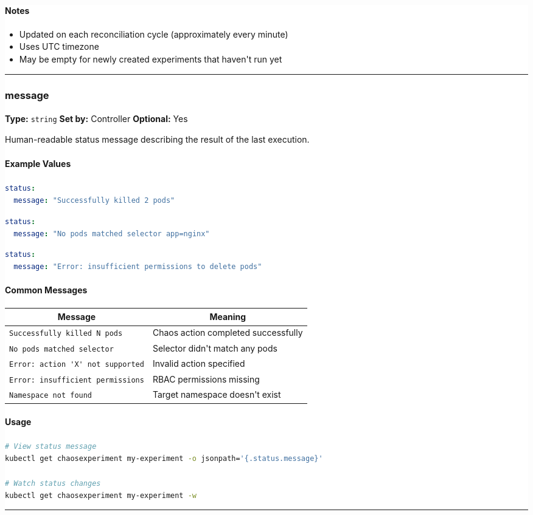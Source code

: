 #### Notes
- Updated on each reconciliation cycle (approximately every minute)
- Uses UTC timezone
- May be empty for newly created experiments that haven't run yet

---

### message

**Type:** `string`
**Set by:** Controller
**Optional:** Yes

Human-readable status message describing the result of the last execution.

#### Example Values

```yaml
status:
  message: "Successfully killed 2 pods"
```

```yaml
status:
  message: "No pods matched selector app=nginx"
```

```yaml
status:
  message: "Error: insufficient permissions to delete pods"
```

#### Common Messages

| Message | Meaning |
|---------|---------|
| `Successfully killed N pods` | Chaos action completed successfully |
| `No pods matched selector` | Selector didn't match any pods |
| `Error: action 'X' not supported` | Invalid action specified |
| `Error: insufficient permissions` | RBAC permissions missing |
| `Namespace not found` | Target namespace doesn't exist |

#### Usage

```bash
# View status message
kubectl get chaosexperiment my-experiment -o jsonpath='{.status.message}'

# Watch status changes
kubectl get chaosexperiment my-experiment -w
```

---
